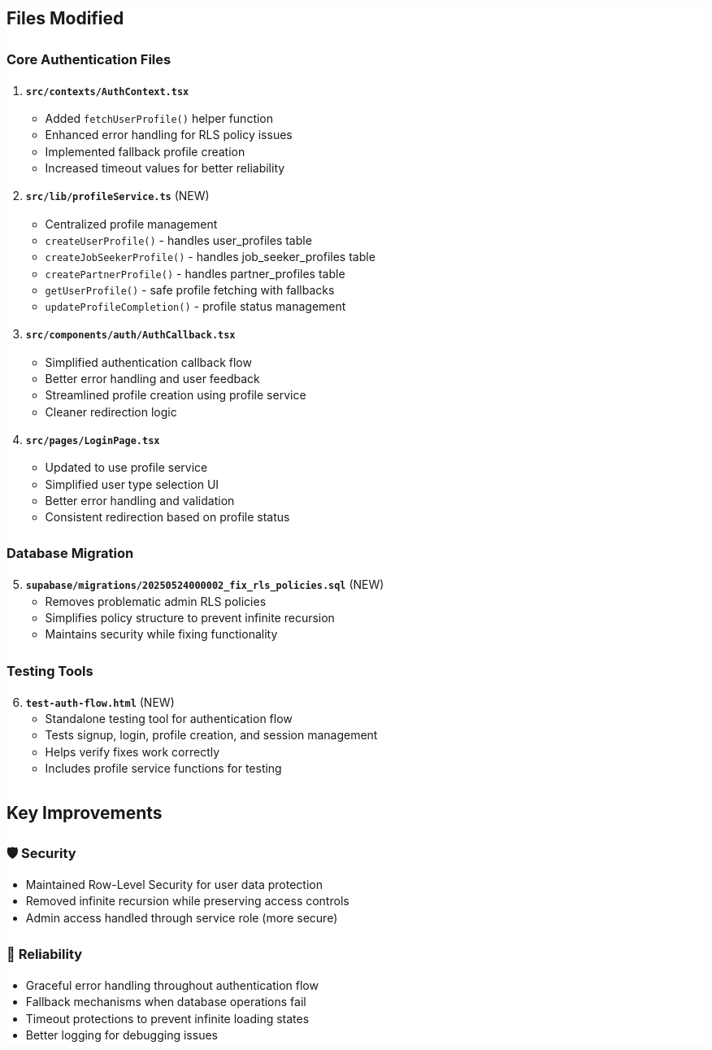 ## Files Modified

### Core Authentication Files
1. **`src/contexts/AuthContext.tsx`**
   - Added `fetchUserProfile()` helper function
   - Enhanced error handling for RLS policy issues
   - Implemented fallback profile creation
   - Increased timeout values for better reliability

2. **`src/lib/profileService.ts`** (NEW)
   - Centralized profile management
   - `createUserProfile()` - handles user_profiles table
   - `createJobSeekerProfile()` - handles job_seeker_profiles table
   - `createPartnerProfile()` - handles partner_profiles table
   - `getUserProfile()` - safe profile fetching with fallbacks
   - `updateProfileCompletion()` - profile status management

3. **`src/components/auth/AuthCallback.tsx`**
   - Simplified authentication callback flow
   - Better error handling and user feedback
   - Streamlined profile creation using profile service
   - Cleaner redirection logic

4. **`src/pages/LoginPage.tsx`**
   - Updated to use profile service
   - Simplified user type selection UI
   - Better error handling and validation
   - Consistent redirection based on profile status

### Database Migration
5. **`supabase/migrations/20250524000002_fix_rls_policies.sql`** (NEW)
   - Removes problematic admin RLS policies
   - Simplifies policy structure to prevent infinite recursion
   - Maintains security while fixing functionality

### Testing Tools
6. **`test-auth-flow.html`** (NEW)
   - Standalone testing tool for authentication flow
   - Tests signup, login, profile creation, and session management
   - Helps verify fixes work correctly
   - Includes profile service functions for testing

## Key Improvements

### 🛡️ **Security**
- Maintained Row-Level Security for user data protection
- Removed infinite recursion while preserving access controls
- Admin access handled through service role (more secure)

### 🔧 **Reliability**
- Graceful error handling throughout authentication flow
- Fallback mechanisms when database operations fail
- Timeout protections to prevent infinite loading states
- Better logging for debugging issues
